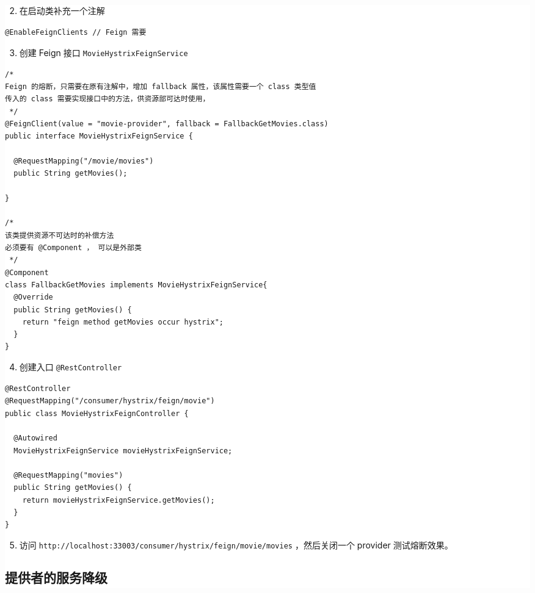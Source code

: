 2. 在启动类补充一个注解

```
@EnableFeignClients // Feign 需要
```

3. 创建 Feign 接口 `MovieHystrixFeignService`

```
/*
Feign 的熔断，只需要在原有注解中，增加 fallback 属性，该属性需要一个 class 类型值
传入的 class 需要实现接口中的方法，供资源部可达时使用，
 */
@FeignClient(value = "movie-provider", fallback = FallbackGetMovies.class)
public interface MovieHystrixFeignService {

  @RequestMapping("/movie/movies")
  public String getMovies();

}

/*
该类提供资源不可达时的补偿方法
必须要有 @Component ， 可以是外部类
 */
@Component
class FallbackGetMovies implements MovieHystrixFeignService{
  @Override
  public String getMovies() {
    return "feign method getMovies occur hystrix";
  }
}
```

4. 创建入口 `@RestController`

```
@RestController
@RequestMapping("/consumer/hystrix/feign/movie")
public class MovieHystrixFeignController {

  @Autowired
  MovieHystrixFeignService movieHystrixFeignService;

  @RequestMapping("movies")
  public String getMovies() {
    return movieHystrixFeignService.getMovies();
  }
}
```

5. 访问 `http://localhost:33003/consumer/hystrix/feign/movie/movies` ，然后关闭一个 provider 测试熔断效果。

## 提供者的服务降级
